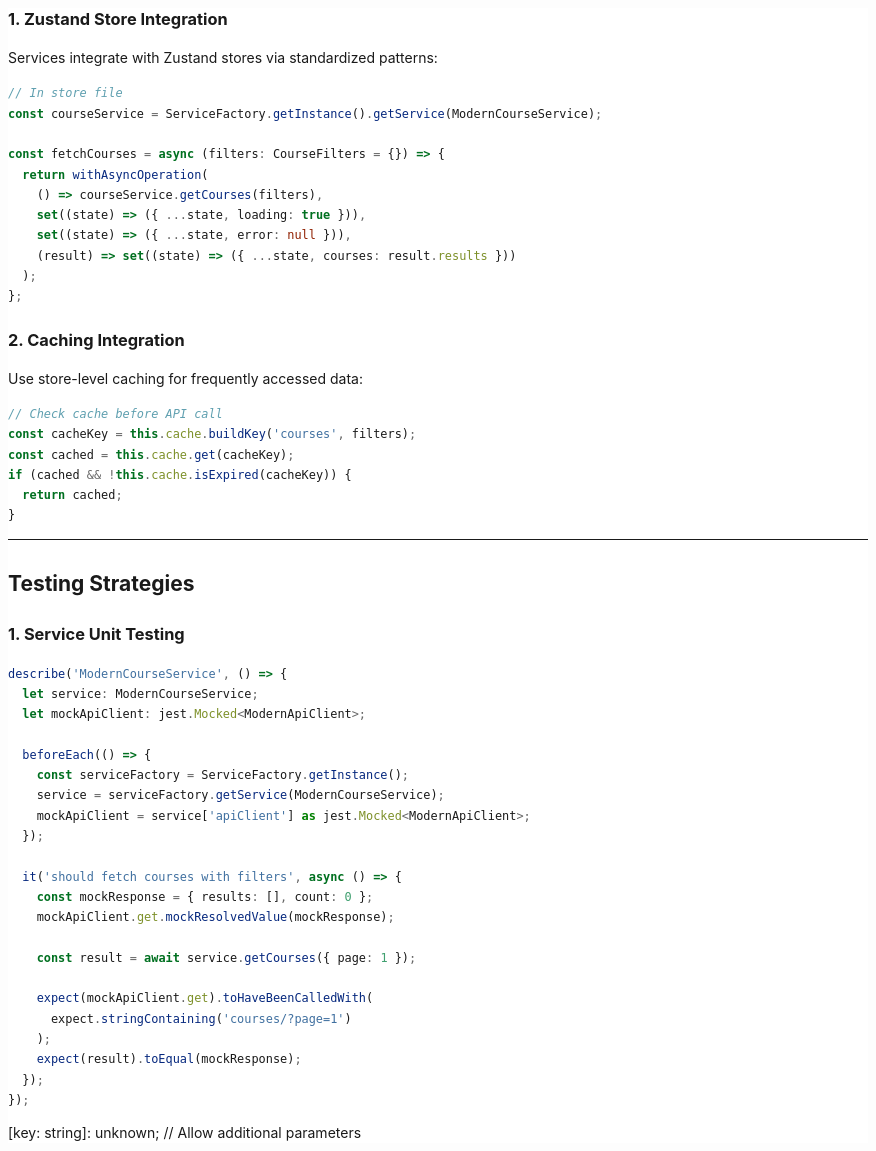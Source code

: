 ### 1. Zustand Store Integration

Services integrate with Zustand stores via standardized patterns:

```typescript
// In store file
const courseService = ServiceFactory.getInstance().getService(ModernCourseService);

const fetchCourses = async (filters: CourseFilters = {}) => {
  return withAsyncOperation(
    () => courseService.getCourses(filters),
    set((state) => ({ ...state, loading: true })),
    set((state) => ({ ...state, error: null })),
    (result) => set((state) => ({ ...state, courses: result.results }))
  );
};
```

### 2. Caching Integration

Use store-level caching for frequently accessed data:

```typescript
// Check cache before API call
const cacheKey = this.cache.buildKey('courses', filters);
const cached = this.cache.get(cacheKey);
if (cached && !this.cache.isExpired(cacheKey)) {
  return cached;
}
```

---

## Testing Strategies

### 1. Service Unit Testing

```typescript
describe('ModernCourseService', () => {
  let service: ModernCourseService;
  let mockApiClient: jest.Mocked<ModernApiClient>;

  beforeEach(() => {
    const serviceFactory = ServiceFactory.getInstance();
    service = serviceFactory.getService(ModernCourseService);
    mockApiClient = service['apiClient'] as jest.Mocked<ModernApiClient>;
  });

  it('should fetch courses with filters', async () => {
    const mockResponse = { results: [], count: 0 };
    mockApiClient.get.mockResolvedValue(mockResponse);

    const result = await service.getCourses({ page: 1 });

    expect(mockApiClient.get).toHaveBeenCalledWith(
      expect.stringContaining('courses/?page=1')
    );
    expect(result).toEqual(mockResponse);
  });
});
```


  [key: string]: unknown; // Allow additional parameters